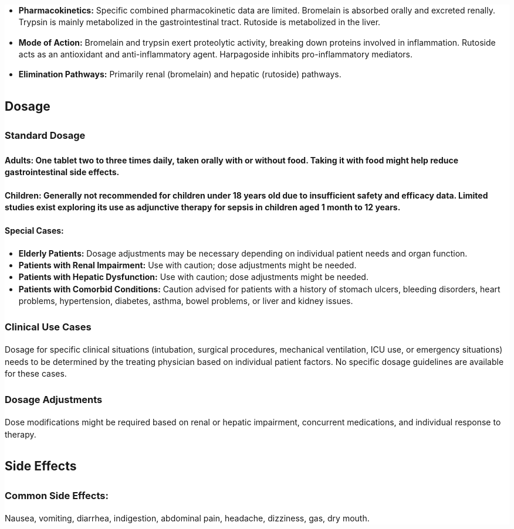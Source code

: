 - **Pharmacokinetics:** Specific combined pharmacokinetic data are limited. Bromelain is absorbed orally and excreted renally. Trypsin is mainly metabolized in the gastrointestinal tract. Rutoside is metabolized in the liver.

- **Mode of Action:** Bromelain and trypsin exert proteolytic activity, breaking down proteins involved in inflammation. Rutoside acts as an antioxidant and anti-inflammatory agent. Harpagoside inhibits pro-inflammatory mediators.

- **Elimination Pathways:** Primarily renal (bromelain) and hepatic (rutoside) pathways.



## **Dosage**

### **Standard Dosage**

#### **Adults:**  One tablet two to three times daily, taken orally with or without food. Taking it with food might help reduce gastrointestinal side effects.

#### **Children:** Generally not recommended for children under 18 years old due to insufficient safety and efficacy data. Limited studies exist exploring its use as adjunctive therapy for sepsis in children aged 1 month to 12 years.

#### **Special Cases:**

- **Elderly Patients:** Dosage adjustments may be necessary depending on individual patient needs and organ function.
- **Patients with Renal Impairment:** Use with caution; dose adjustments might be needed.
- **Patients with Hepatic Dysfunction:** Use with caution; dose adjustments might be needed.
- **Patients with Comorbid Conditions:**  Caution advised for patients with a history of stomach ulcers, bleeding disorders, heart problems, hypertension, diabetes, asthma, bowel problems, or liver and kidney issues.


### **Clinical Use Cases**

Dosage for specific clinical situations (intubation, surgical procedures, mechanical ventilation, ICU use, or emergency situations) needs to be determined by the treating physician based on individual patient factors. No specific dosage guidelines are available for these cases.


### **Dosage Adjustments**

Dose modifications might be required based on renal or hepatic impairment, concurrent medications, and individual response to therapy.


## **Side Effects**

### **Common Side Effects:**
Nausea, vomiting, diarrhea, indigestion, abdominal pain, headache, dizziness, gas, dry mouth.
